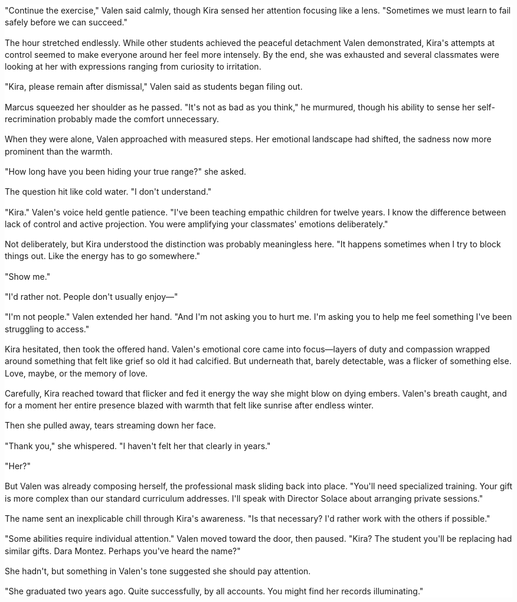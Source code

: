 "Continue the exercise," Valen said calmly, though Kira sensed her attention focusing like a lens. "Sometimes we must learn to fail safely before we can succeed."

The hour stretched endlessly. While other students achieved the peaceful detachment Valen demonstrated, Kira's attempts at control seemed to make everyone around her feel more intensely. By the end, she was exhausted and several classmates were looking at her with expressions ranging from curiosity to irritation.

"Kira, please remain after dismissal," Valen said as students began filing out.

Marcus squeezed her shoulder as he passed. "It's not as bad as you think," he murmured, though his ability to sense her self-recrimination probably made the comfort unnecessary.

When they were alone, Valen approached with measured steps. Her emotional landscape had shifted, the sadness now more prominent than the warmth.

"How long have you been hiding your true range?" she asked.

The question hit like cold water. "I don't understand."

"Kira." Valen's voice held gentle patience. "I've been teaching empathic children for twelve years. I know the difference between lack of control and active projection. You were amplifying your classmates' emotions deliberately."

Not deliberately, but Kira understood the distinction was probably meaningless here. "It happens sometimes when I try to block things out. Like the energy has to go somewhere."

"Show me."

"I'd rather not. People don't usually enjoy—"

"I'm not people." Valen extended her hand. "And I'm not asking you to hurt me. I'm asking you to help me feel something I've been struggling to access."

Kira hesitated, then took the offered hand. Valen's emotional core came into focus—layers of duty and compassion wrapped around something that felt like grief so old it had calcified. But underneath that, barely detectable, was a flicker of something else. Love, maybe, or the memory of love.

Carefully, Kira reached toward that flicker and fed it energy the way she might blow on dying embers. Valen's breath caught, and for a moment her entire presence blazed with warmth that felt like sunrise after endless winter.

Then she pulled away, tears streaming down her face.

"Thank you," she whispered. "I haven't felt her that clearly in years."

"Her?"

But Valen was already composing herself, the professional mask sliding back into place. "You'll need specialized training. Your gift is more complex than our standard curriculum addresses. I'll speak with Director Solace about arranging private sessions."

The name sent an inexplicable chill through Kira's awareness. "Is that necessary? I'd rather work with the others if possible."

"Some abilities require individual attention." Valen moved toward the door, then paused. "Kira? The student you'll be replacing had similar gifts. Dara Montez. Perhaps you've heard the name?"

She hadn't, but something in Valen's tone suggested she should pay attention.

"She graduated two years ago. Quite successfully, by all accounts. You might find her records illuminating."
